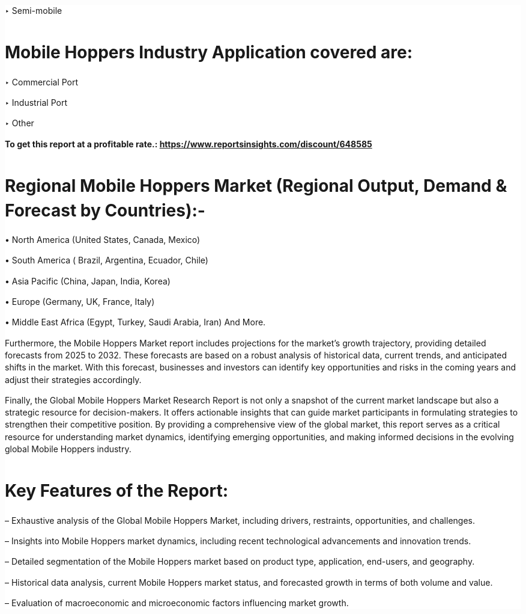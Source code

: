 ‣ Semi-mobile

# <strong>Mobile Hoppers Industry Application covered are:</strong>

‣ Commercial Port

‣ Industrial Port

‣ Other

<strong>To get this report at a profitable rate.: <a href=https://www.reportsinsights.com/discount/648585>https://www.reportsinsights.com/discount/648585</a></strong>

# <strong>Regional Mobile Hoppers Market (Regional Output, Demand &amp; Forecast by Countries):-</strong>

• North America (United States, Canada, Mexico)

• South America ( Brazil, Argentina, Ecuador, Chile)

• Asia Pacific (China, Japan, India, Korea)

• Europe (Germany, UK, France, Italy)

• Middle East Africa (Egypt, Turkey, Saudi Arabia, Iran) And More.

Furthermore, the Mobile Hoppers Market report includes projections for the market’s growth trajectory, providing detailed forecasts from 2025 to 2032. These forecasts are based on a robust analysis of historical data, current trends, and anticipated shifts in the market. With this forecast, businesses and investors can identify key opportunities and risks in the coming years and adjust their strategies accordingly.

Finally, the Global Mobile Hoppers Market Research Report is not only a snapshot of the current market landscape but also a strategic resource for decision-makers. It offers actionable insights that can guide market participants in formulating strategies to strengthen their competitive position. By providing a comprehensive view of the global market, this report serves as a critical resource for understanding market dynamics, identifying emerging opportunities, and making informed decisions in the evolving global Mobile Hoppers industry.

# <strong>Key Features of the Report:</strong>

– Exhaustive analysis of the Global Mobile Hoppers Market, including drivers, restraints, opportunities, and challenges.

– Insights into Mobile Hoppers market dynamics, including recent technological advancements and innovation trends.

– Detailed segmentation of the Mobile Hoppers market based on product type, application, end-users, and geography.

– Historical data analysis, current Mobile Hoppers market status, and forecasted growth in terms of both volume and value.

– Evaluation of macroeconomic and microeconomic factors influencing market growth.
